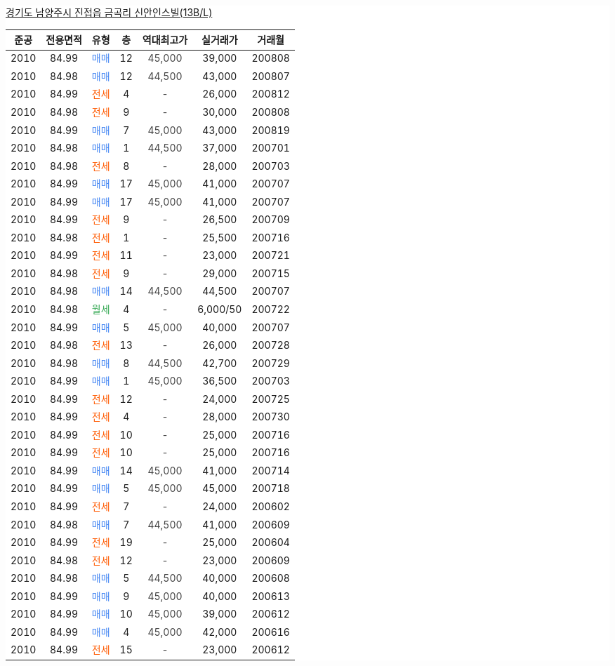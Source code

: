 [경기도 남양주시 진접읍 금곡리 신안인스빌(13B/L)](https://search.naver.com/search.naver?query=%EA%B2%BD%EA%B8%B0%EB%8F%84+%EB%82%A8%EC%96%91%EC%A3%BC%EC%8B%9C+%EC%A7%84%EC%A0%91%EC%9D%8D+%EA%B8%88%EA%B3%A1%EB%A6%AC+%EC%8B%A0%EC%95%88%EC%9D%B8%EC%8A%A4%EB%B9%8C%2813B%2FL%29)

|준공|전용면적|유형|층|역대최고가|실거래가|거래월|
|:---:|:---:|:---:|:---:|:---:|:---:|:---:|
|2010|84.99|<span style="color:#4285f3">매매</span>|12|<span style="color:#444444">45,000</span>|39,000|200808|
|2010|84.98|<span style="color:#4285f3">매매</span>|12|<span style="color:#444444">44,500</span>|43,000|200807|
|2010|84.99|<span style="color:#ff5a00">전세</span>|4|<span style="color:#444444">-</span>|26,000|200812|
|2010|84.98|<span style="color:#ff5a00">전세</span>|9|<span style="color:#444444">-</span>|30,000|200808|
|2010|84.99|<span style="color:#4285f3">매매</span>|7|<span style="color:#444444">45,000</span>|43,000|200819|
|2010|84.98|<span style="color:#4285f3">매매</span>|1|<span style="color:#444444">44,500</span>|37,000|200701|
|2010|84.98|<span style="color:#ff5a00">전세</span>|8|<span style="color:#444444">-</span>|28,000|200703|
|2010|84.99|<span style="color:#4285f3">매매</span>|17|<span style="color:#444444">45,000</span>|41,000|200707|
|2010|84.99|<span style="color:#4285f3">매매</span>|17|<span style="color:#444444">45,000</span>|41,000|200707|
|2010|84.99|<span style="color:#ff5a00">전세</span>|9|<span style="color:#444444">-</span>|26,500|200709|
|2010|84.98|<span style="color:#ff5a00">전세</span>|1|<span style="color:#444444">-</span>|25,500|200716|
|2010|84.99|<span style="color:#ff5a00">전세</span>|11|<span style="color:#444444">-</span>|23,000|200721|
|2010|84.98|<span style="color:#ff5a00">전세</span>|9|<span style="color:#444444">-</span>|29,000|200715|
|2010|84.98|<span style="color:#4285f3">매매</span>|14|<span style="color:#444444">44,500</span>|44,500|200707|
|2010|84.98|<span style="color:#34a853">월세</span>|4|<span style="color:#444444">-</span>|6,000/50|200722|
|2010|84.99|<span style="color:#4285f3">매매</span>|5|<span style="color:#444444">45,000</span>|40,000|200707|
|2010|84.98|<span style="color:#ff5a00">전세</span>|13|<span style="color:#444444">-</span>|26,000|200728|
|2010|84.98|<span style="color:#4285f3">매매</span>|8|<span style="color:#444444">44,500</span>|42,700|200729|
|2010|84.99|<span style="color:#4285f3">매매</span>|1|<span style="color:#444444">45,000</span>|36,500|200703|
|2010|84.99|<span style="color:#ff5a00">전세</span>|12|<span style="color:#444444">-</span>|24,000|200725|
|2010|84.99|<span style="color:#ff5a00">전세</span>|4|<span style="color:#444444">-</span>|28,000|200730|
|2010|84.99|<span style="color:#ff5a00">전세</span>|10|<span style="color:#444444">-</span>|25,000|200716|
|2010|84.99|<span style="color:#ff5a00">전세</span>|10|<span style="color:#444444">-</span>|25,000|200716|
|2010|84.99|<span style="color:#4285f3">매매</span>|14|<span style="color:#444444">45,000</span>|41,000|200714|
|2010|84.99|<span style="color:#4285f3">매매</span>|5|<span style="color:#444444">45,000</span>|45,000|200718|
|2010|84.99|<span style="color:#ff5a00">전세</span>|7|<span style="color:#444444">-</span>|24,000|200602|
|2010|84.98|<span style="color:#4285f3">매매</span>|7|<span style="color:#444444">44,500</span>|41,000|200609|
|2010|84.99|<span style="color:#ff5a00">전세</span>|19|<span style="color:#444444">-</span>|25,000|200604|
|2010|84.98|<span style="color:#ff5a00">전세</span>|12|<span style="color:#444444">-</span>|23,000|200609|
|2010|84.98|<span style="color:#4285f3">매매</span>|5|<span style="color:#444444">44,500</span>|40,000|200608|
|2010|84.99|<span style="color:#4285f3">매매</span>|9|<span style="color:#444444">45,000</span>|40,000|200613|
|2010|84.99|<span style="color:#4285f3">매매</span>|10|<span style="color:#444444">45,000</span>|39,000|200612|
|2010|84.99|<span style="color:#4285f3">매매</span>|4|<span style="color:#444444">45,000</span>|42,000|200616|
|2010|84.99|<span style="color:#ff5a00">전세</span>|15|<span style="color:#444444">-</span>|23,000|200612|